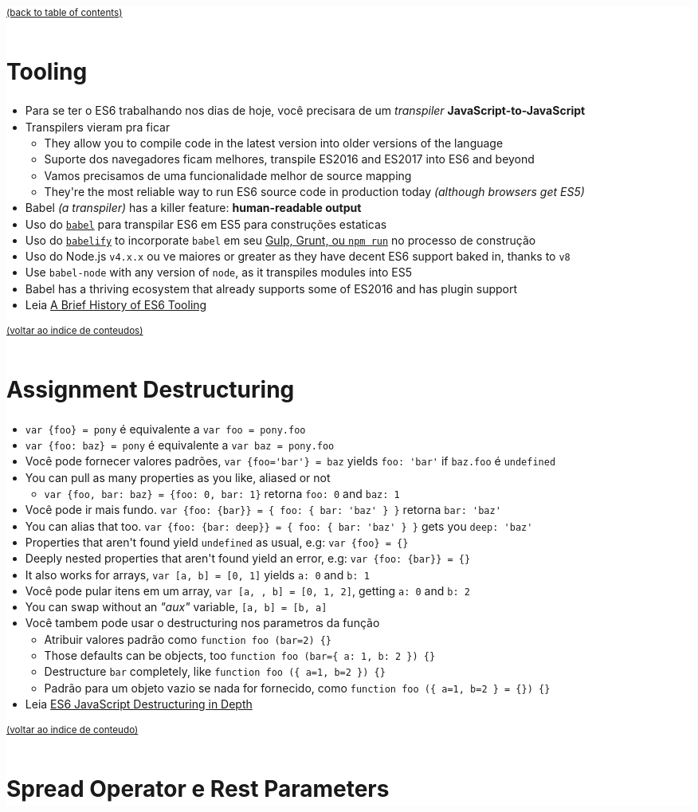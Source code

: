 <sup>[(back to table of contents)](#table-of-contents)</sup>

# Tooling

- Para se ter o ES6 trabalhando nos dias de hoje, você precisara de um _transpiler_ **JavaScript-to-JavaScript**
- Transpilers vieram pra ficar
  - They allow you to compile code in the latest version into older versions of the language
  - Suporte dos navegadores ficam melhores,  transpile ES2016 and ES2017 into ES6 and beyond
  - Vamos precisamos de uma funcionalidade melhor de source mapping
  - They're the most reliable way to run ES6 source code in production today _(although browsers get ES5)_
- Babel _(a transpiler)_ has a killer feature: **human-readable output**
- Uso do [`babel`][1] para transpilar ES6 em ES5 para construções estaticas
- Uso do [`babelify`][2] to incorporate `babel` em seu [Gulp, Grunt, ou `npm run`][26] no processo de construção
- Uso do Node.js `v4.x.x` ou ve maiores or greater as they have decent ES6 support baked in, thanks to `v8`
- Use `babel-node` with any version of `node`, as it transpiles modules into ES5
- Babel has a thriving ecosystem that already supports some of ES2016 and has plugin support
- Leia [A Brief History of ES6 Tooling][25]

<sup>[(voltar ao indice de conteudos)](#indice-do-conteudo)</sup>

# Assignment Destructuring

- `var {foo} = pony` é equivalente a `var foo = pony.foo`
- `var {foo: baz} = pony` é equivalente a `var baz = pony.foo`
- Você pode fornecer valores padrões, `var {foo='bar'} = baz` yields `foo: 'bar'` if `baz.foo` é `undefined`
- You can pull as many properties as you like, aliased or not
  - `var {foo, bar: baz} = {foo: 0, bar: 1}` retorna `foo: 0` and `baz: 1`
- Você pode ir mais fundo. `var {foo: {bar}} = { foo: { bar: 'baz' } }` retorna `bar: 'baz'`
- You can alias that too. `var {foo: {bar: deep}} = { foo: { bar: 'baz' } }` gets you `deep: 'baz'`
- Properties that aren't found yield `undefined` as usual, e.g: `var {foo} = {}`
- Deeply nested properties that aren't found yield an error, e.g: `var {foo: {bar}} = {}`
- It also works for arrays, `var [a, b] = [0, 1]` yields `a: 0` and `b: 1`
- Você pode pular itens em um array, `var [a, , b] = [0, 1, 2]`, getting `a: 0` and `b: 2`
- You can swap without an _"aux"_ variable, `[a, b] = [b, a]`
- Você tambem pode usar o destructuring nos parametros da função
  - Atribuir valores padrão como `function foo (bar=2) {}`
  - Those defaults can be objects, too `function foo (bar={ a: 1, b: 2 }) {}`
  - Destructure `bar` completely, like `function foo ({ a=1, b=2 }) {}`
  - Padrão para um objeto vazio se nada for fornecido, como `function foo ({ a=1, b=2 } = {}) {}`
- Leia [ES6 JavaScript Destructuring in Depth][3]

<sup>[(voltar ao indice de conteudo)](#indice-do-conteudo)</sup>

# Spread Operator e Rest Parameters


[1]: http://babeljs.io/ "Babel JavaScript Compiler"
[2]: https://github.com/babel/babelify "babel/babelify on GitHub"
[3]: https://ponyfoo.com/articles/es6-destructuring-in-depth "ES6 Destructuring in Depth on Pony Foo"
[4]: https://ponyfoo.com/articles/es6-template-strings-in-depth "ES6 Template Literals on Pony Foo"
[5]: https://ponyfoo.com/articles/es6-arrow-functions-in-depth "ES6 Arrow Functions on Pony Foo"
[6]: https://ponyfoo.com/articles/es6-spread-and-butter-in-depth "ES6 Spread and Butter on Pony Foo"
[7]: https://ponyfoo.com/articles/es6-object-literal-features-in-depth "ES6 Object Literal Features in Depth on Pony Foo"
[8]: https://ponyfoo.com/articles/es6-classes-in-depth "ES6 Classes in Depth on Pony Foo"
[9]: https://ponyfoo.com/articles/es6-let-const-and-temporal-dead-zone-in-depth "ES6 Let, Const, and the 'Temporal Dead Zone' (TDZ) in Depth on Pony Foo"
[10]: https://ponyfoo.com/articles/es6-iterators-in-depth "ES6 Iterators in Depth on Pony Foo"
[11]: https://ponyfoo.com/articles/es6-generators-in-depth "ES6 Generators in Depth on Pony Foo"
[12]: https://ponyfoo.com/articles/es6-symbols-in-depth "ES6 Symbols in Depth on Pony Foo"
[13]: https://ponyfoo.com/articles/es6-maps-in-depth "ES6 Maps in Depth on Pony Foo"
[14]: https://ponyfoo.com/articles/es6-weakmaps-sets-and-weaksets-in-depth "ES6 WeakMaps, Sets, and WeakSets in Depth on Pony Foo"
[15]: https://ponyfoo.com/articles/es6-proxies-in-depth "ES6 Proxies in Depth on Pony Foo"
[16]: https://ponyfoo.com/articles/es6-proxy-traps-in-depth "ES6 Proxy Traps in Depth on Pony Foo"
[17]: https://ponyfoo.com/articles/more-es6-proxy-traps-in-depth "More ES6 Proxy Traps in Depth on Pony Foo"
[18]: https://ponyfoo.com/articles/es6-reflection-in-depth "ES6 Reflection in Depth on Pony Foo"
[19]: https://ponyfoo.com/articles/es6-number-improvements-in-depth "ES6 Number Improvements in Depth on Pony Foo"
[20]: https://ponyfoo.com/articles/es6-math-additions-in-depth "ES6 Math Additions in Depth on Pony Foo"
[21]: https://ponyfoo.com/articles/es6-array-extensions-in-depth "ES6 Array Extensions in Depth on Pony Foo"
[22]: https://ponyfoo.com/articles/es6-object-changes-in-depth "ES6 Object Changes in Depth on Pony Foo"
[23]: https://ponyfoo.com/articles/es6-strings-and-unicode-in-depth "ES6 Strings (and Unicode, ❤) in Depth"
[24]: https://ponyfoo.com/articles/es6-modules-in-depth "ES6 Modules in Depth on Pony Foo"
[25]: https://ponyfoo.com/articles/a-brief-history-of-es6-tooling "A Brief History of ES6 Tooling on Pony Foo"
[26]: https://ponyfoo.com/articles/gulp-grunt-whatever "Gulp, Grunt, Whatever on Pony Foo"
[27]: https://ponyfoo.com/articles/javascript-variable-hoisting "JavaScript Variable Hoisting on Pony Foo"
[28]: https://msdn.microsoft.com/en-us/library/system.idisposable%28v=vs.110%29.aspx?f=255&MSPPError=-2147217396 "IDisposable on MSDN"
[29]: https://ponyfoo.com/articles/es6-weakmaps-sets-and-weaksets-in-depth#es6-weakmaps "ES6 WeakMaps, Sets, and WeakSets in Depth on Pony Foo"
[30]: https://ponyfoo.com/articles/es6-weakmaps-sets-and-weaksets-in-depth#es6-sets "ES6 WeakMaps, Sets, and WeakSets in Depth on Pony Foo"
[31]: https://ponyfoo.com/articles/es6-weakmaps-sets-and-weaksets-in-depth#es6-weaksets "ES6 WeakMaps, Sets, and WeakSets in Depth on Pony Foo"
[32]: https://ponyfoo.com/articles/es6-promises-in-depth "ES6 Promises in Depth"
[33]: http://bevacqua.github.io/promisees/ "Promisees — Promise visualization playground for the adventurous"
[34]: https://github.com/petkaantonov/bluebird "petkaantonov/bluebird on GitHub"
[35]: https://promisesaplus.com/ "An open standard for sound, interoperable JavaScript promises"
[36]: https://ponyfoo.com/articles/tagged/es6-in-depth "ES6 in Depth on Pony Foo"
[37]: http://patreon.com/bevacqua "My Patreon Account"
[38]: https://en.wikipedia.org/wiki/Konami_Code
[39]: https://ponyfoo.com/articles/tagged/es6-in-depth "ES6 in Depth on Pony Foo"
[40]: https://i.imgur.com/tbKTICw.png